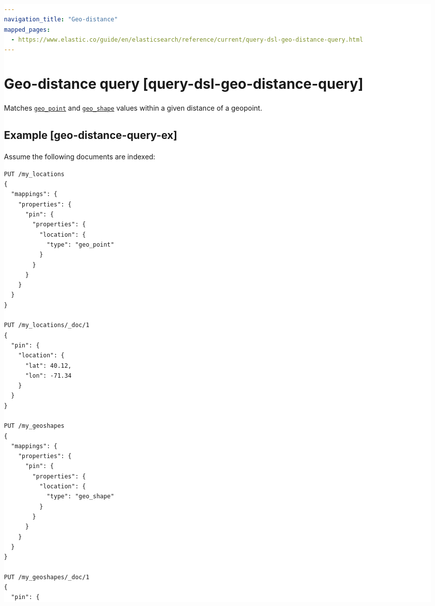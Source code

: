 ```yaml
---
navigation_title: "Geo-distance"
mapped_pages:
  - https://www.elastic.co/guide/en/elasticsearch/reference/current/query-dsl-geo-distance-query.html
---
```


# Geo-distance query [query-dsl-geo-distance-query]


Matches [`geo_point`](/reference/elasticsearch/mapping-reference/geo-point.md) and [`geo_shape`](/reference/elasticsearch/mapping-reference/geo-shape.md) values within a given distance of a geopoint.


## Example [geo-distance-query-ex]

Assume the following documents are indexed:

```console
PUT /my_locations
{
  "mappings": {
    "properties": {
      "pin": {
        "properties": {
          "location": {
            "type": "geo_point"
          }
        }
      }
    }
  }
}

PUT /my_locations/_doc/1
{
  "pin": {
    "location": {
      "lat": 40.12,
      "lon": -71.34
    }
  }
}

PUT /my_geoshapes
{
  "mappings": {
    "properties": {
      "pin": {
        "properties": {
          "location": {
            "type": "geo_shape"
          }
        }
      }
    }
  }
}

PUT /my_geoshapes/_doc/1
{
  "pin": {
```
